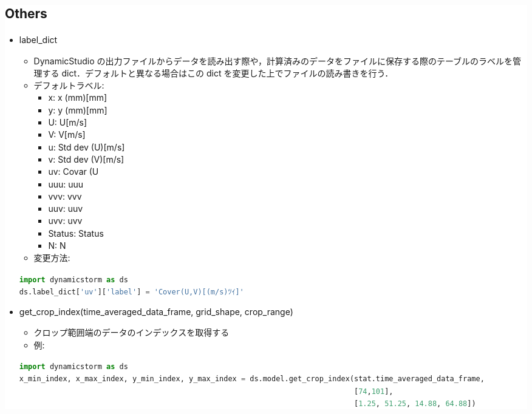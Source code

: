 ## Others
- label_dict
    - DynamicStudio の出力ファイルからデータを読み出す際や，計算済みのデータをファイルに保存する際のテーブルのラベルを管理する dict．デフォルトと異なる場合はこの dict を変更した上でファイルの読み書きを行う．
    - デフォルトラベル:
        - x: x (mm)[mm]
        - y: y (mm)[mm]
        - U: U[m/s]
        - V: V[m/s]
        - u: Std dev (U)[m/s]
        - v: Std dev (V)[m/s]
        - uv: Covar (U
        - uuu: uuu
        - vvv: vvv
        - uuv: uuv
        - uvv: uvv
        - Status: Status
        - N: N
    - 変更方法:
    ```python
    import dynamicstorm as ds
    ds.label_dict['uv']['label'] = 'Cover(U,V)[(m/s)ﾂｲ]'
    ```
        
- get_crop_index(time_averaged_data_frame, grid_shape, crop_range)
    - クロップ範囲端のデータのインデックスを取得する
    - 例:
    ```python
    import dynamicstorm as ds
    x_min_index, x_max_index, y_min_index, y_max_index = ds.model.get_crop_index(stat.time_averaged_data_frame,
                                                                                 [74,101],
                                                                                 [1.25, 51.25, 14.88, 64.88])
    ```

